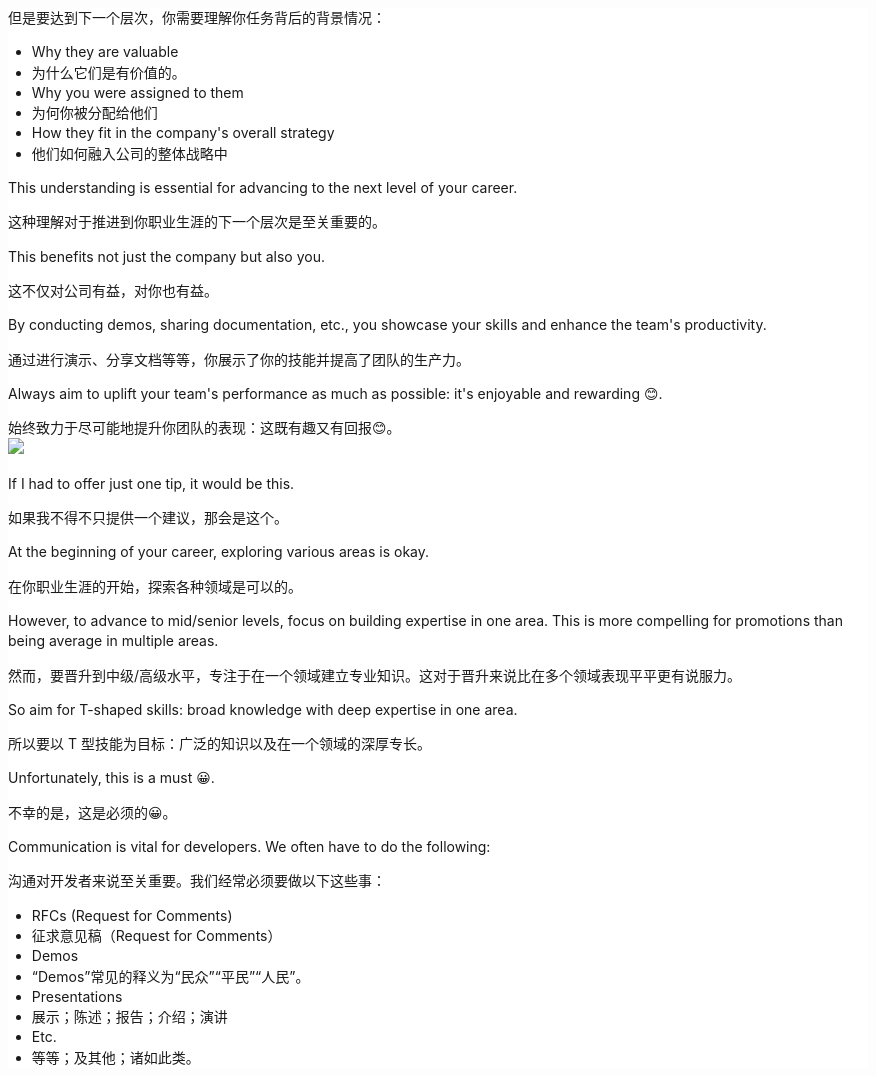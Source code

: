 但是要达到下一个层次，你需要理解你任务背后的背景情况：  

- Why they are valuable
- 为什么它们是有价值的。
- Why you were assigned to them
- 为何你被分配给他们
- How they fit in the company's overall strategy
- 他们如何融入公司的整体战略中


This understanding is essential for advancing to the next level of your career.

这种理解对于推进到你职业生涯的下一个层次是至关重要的。

This benefits not just the company but also you.

这不仅对公司有益，对你也有益。

By conducting demos, sharing documentation, etc., you showcase your skills and enhance the team's productivity.

通过进行演示、分享文档等等，你展示了你的技能并提高了团队的生产力。

Always aim to uplift your team's performance as much as possible: it's enjoyable and rewarding 😊.

始终致力于尽可能地提升你团队的表现：这既有趣又有回报😊。  
![](https://media.dev.to/dynamic/image/width=800%2Cheight=%2Cfit=scale-down%2Cgravity=auto%2Cformat=auto/https%3A%2F%2Fdev-to-uploads.s3.amazonaws.com%2Fuploads%2Farticles%2Frbmz4r1ucrrqe84mpq6f.png)





If I had to offer just one tip, it would be this.

如果我不得不只提供一个建议，那会是这个。

At the beginning of your career, exploring various areas is okay.

在你职业生涯的开始，探索各种领域是可以的。

However, to advance to mid/senior levels, focus on building expertise in one area. This is more compelling for promotions than being average in multiple areas.

然而，要晋升到中级/高级水平，专注于在一个领域建立专业知识。这对于晋升来说比在多个领域表现平平更有说服力。

So aim for T-shaped skills: broad knowledge with deep expertise in one area.

所以要以 T 型技能为目标：广泛的知识以及在一个领域的深厚专长。

Unfortunately, this is a must 😀.

不幸的是，这是必须的😀。

Communication is vital for developers. We often have to do the following:

沟通对开发者来说至关重要。我们经常必须要做以下这些事：  

- RFCs (Request for Comments)
- 征求意见稿（Request for Comments）
- Demos
- “Demos”常见的释义为“民众”“平民”“人民”。
- Presentations
- 展示；陈述；报告；介绍；演讲
- Etc.
- 等等；及其他；诸如此类。
